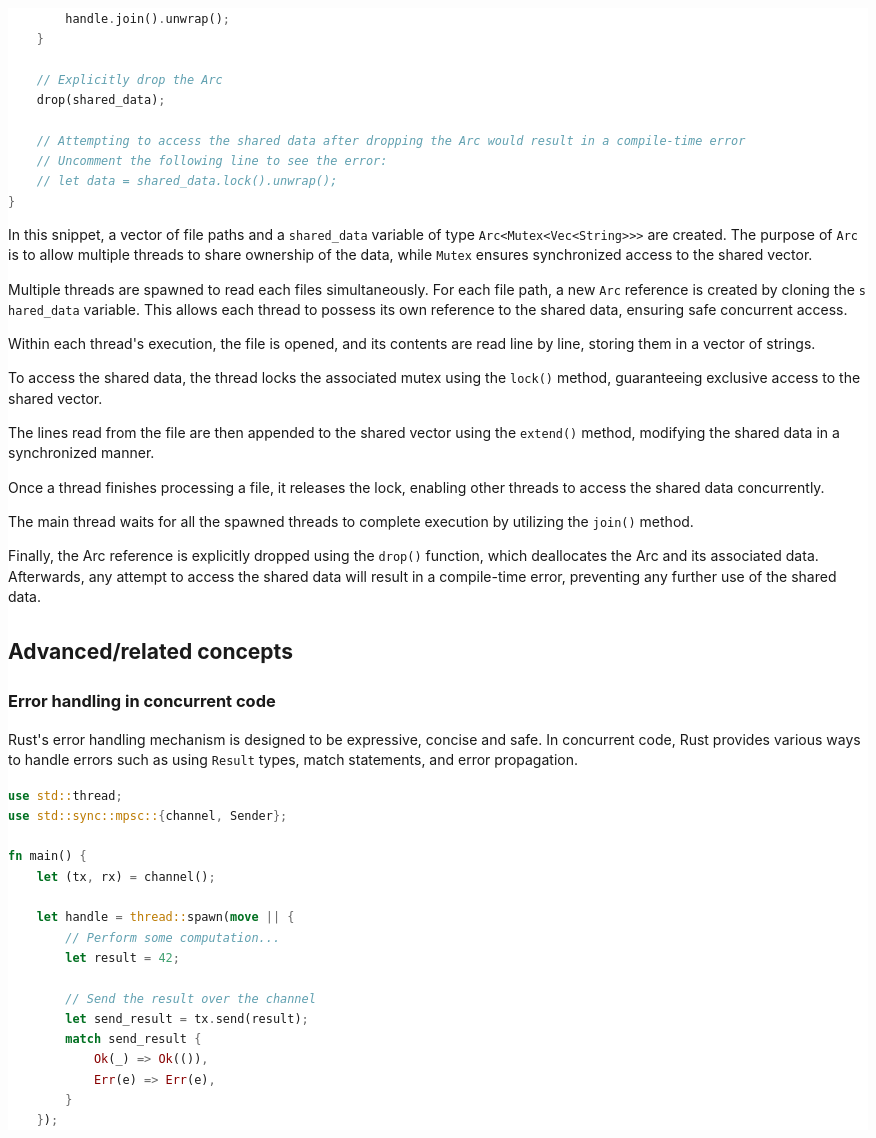 ```rust
        handle.join().unwrap();
    }

    // Explicitly drop the Arc
    drop(shared_data);

    // Attempting to access the shared data after dropping the Arc would result in a compile-time error
    // Uncomment the following line to see the error:
    // let data = shared_data.lock().unwrap();
}
```

In this snippet, a vector of file paths and a `shared_data` variable of type `Arc<Mutex<Vec<String>>>` are created. The purpose of `Arc` is to allow multiple threads to share ownership of the data, while `Mutex` ensures synchronized access to the shared vector.

Multiple threads are spawned to read each files simultaneously. For each file path, a new `Arc` reference is created by cloning the `shared_data` variable. This allows each thread to possess its own reference to the shared data, ensuring safe concurrent access.

Within each thread's execution, the file is opened, and its contents are read line by line, storing them in a vector of strings.

To access the shared data, the thread locks the associated mutex using the `lock()` method, guaranteeing exclusive access to the shared vector.

The lines read from the file are then appended to the shared vector using the `extend()` method, modifying the shared data in a synchronized manner.

Once a thread finishes processing a file, it releases the lock, enabling other threads to access the shared data concurrently.

The main thread waits for all the spawned threads to complete execution by utilizing the `join()` method.

Finally, the Arc reference is explicitly dropped using the `drop()` function, which deallocates the Arc and its associated data. Afterwards, any attempt to access the shared data will result in a compile-time error, preventing any further use of the shared data.

## Advanced/related concepts
    
### Error handling in concurrent code

Rust's error handling mechanism is designed to be expressive, concise and safe. In concurrent code, Rust provides various ways to handle errors such as using `Result` types, match statements, and error propagation.

```rust
use std::thread;
use std::sync::mpsc::{channel, Sender};

fn main() {
    let (tx, rx) = channel();

    let handle = thread::spawn(move || {
        // Perform some computation...
        let result = 42;

        // Send the result over the channel
        let send_result = tx.send(result);
        match send_result {
            Ok(_) => Ok(()),
            Err(e) => Err(e),
        }
    });

```